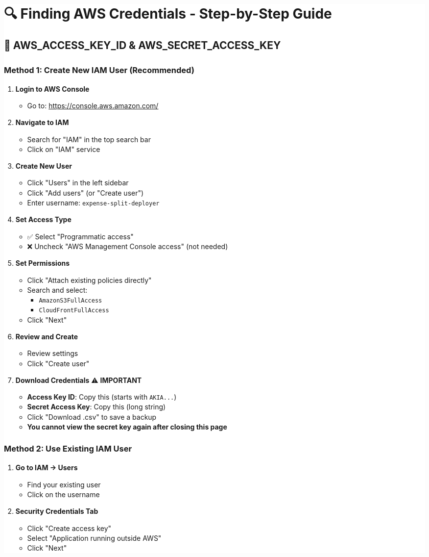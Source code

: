 # 🔍 Finding AWS Credentials - Step-by-Step Guide

## 🔑 AWS_ACCESS_KEY_ID & AWS_SECRET_ACCESS_KEY

### Method 1: Create New IAM User (Recommended)

1. **Login to AWS Console**

   - Go to: https://console.aws.amazon.com/

2. **Navigate to IAM**

   - Search for "IAM" in the top search bar
   - Click on "IAM" service

3. **Create New User**

   - Click "Users" in the left sidebar
   - Click "Add users" (or "Create user")
   - Enter username: `expense-split-deployer`

4. **Set Access Type**

   - ✅ Select "Programmatic access"
   - ❌ Uncheck "AWS Management Console access" (not needed)

5. **Set Permissions**

   - Click "Attach existing policies directly"
   - Search and select:
     - `AmazonS3FullAccess`
     - `CloudFrontFullAccess`
   - Click "Next"

6. **Review and Create**

   - Review settings
   - Click "Create user"

7. **Download Credentials** ⚠️ **IMPORTANT**
   - **Access Key ID**: Copy this (starts with `AKIA...`)
   - **Secret Access Key**: Copy this (long string)
   - Click "Download .csv" to save a backup
   - **You cannot view the secret key again after closing this page**

### Method 2: Use Existing IAM User

1. **Go to IAM → Users**

   - Find your existing user
   - Click on the username

2. **Security Credentials Tab**

   - Click "Create access key"
   - Select "Application running outside AWS"
   - Click "Next"
